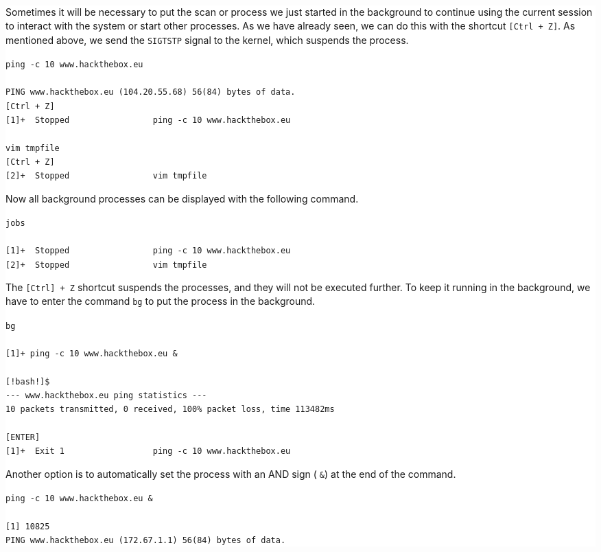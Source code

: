 Sometimes it will be necessary to put the scan or process we just started in the background to continue using the current session to interact with the system or start other processes. As we have already seen, we can do this with the shortcut `[Ctrl + Z]`. As mentioned above, we send the `SIGTSTP` signal to the kernel, which suspends the process.

```shell
ping -c 10 www.hackthebox.eu

PING www.hackthebox.eu (104.20.55.68) 56(84) bytes of data.
[Ctrl + Z]
[1]+  Stopped                 ping -c 10 www.hackthebox.eu

vim tmpfile
[Ctrl + Z]
[2]+  Stopped                 vim tmpfile

```

Now all background processes can be displayed with the following command.

```shell
jobs

[1]+  Stopped                 ping -c 10 www.hackthebox.eu
[2]+  Stopped                 vim tmpfile

```

The `[Ctrl] + Z` shortcut suspends the processes, and they will not be executed further. To keep it running in the background, we have to enter the command `bg` to put the process in the background.

```shell
bg

[1]+ ping -c 10 www.hackthebox.eu &

[!bash!]$
--- www.hackthebox.eu ping statistics ---
10 packets transmitted, 0 received, 100% packet loss, time 113482ms

[ENTER]
[1]+  Exit 1                  ping -c 10 www.hackthebox.eu

```

Another option is to automatically set the process with an AND sign ( `&`) at the end of the command.

```shell
ping -c 10 www.hackthebox.eu &

[1] 10825
PING www.hackthebox.eu (172.67.1.1) 56(84) bytes of data.

```
